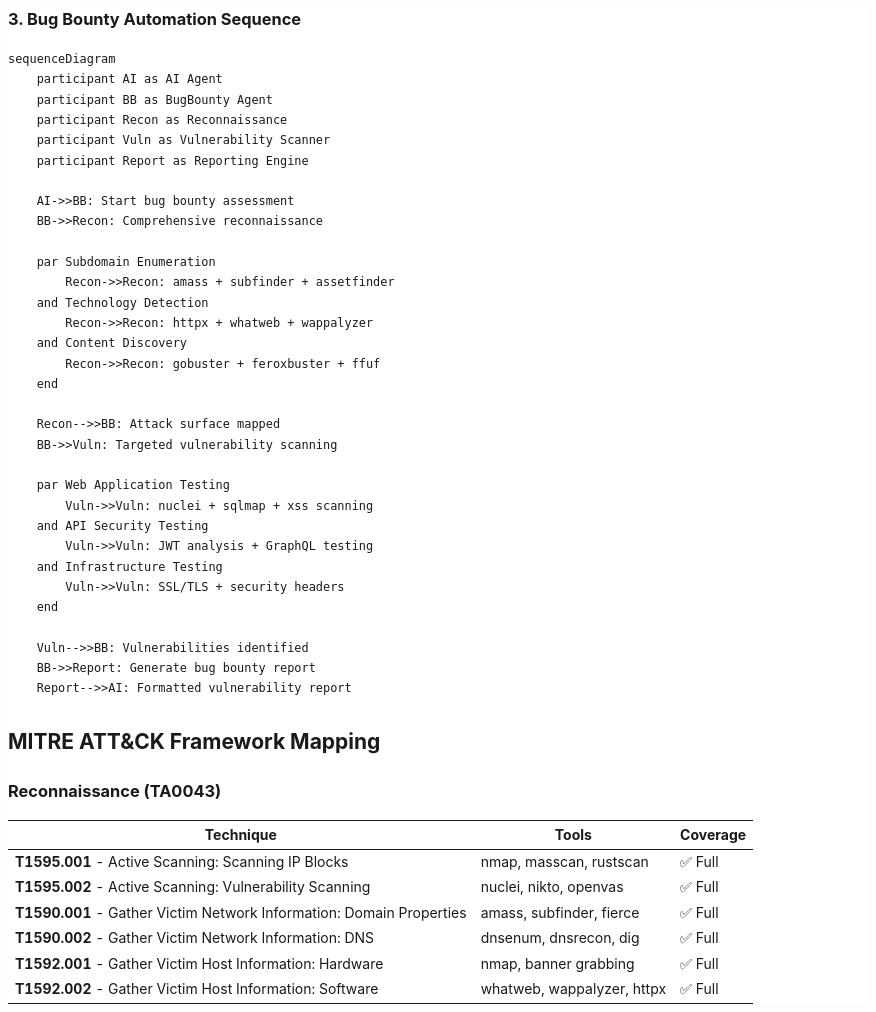 
### 3. Bug Bounty Automation Sequence

```mermaid
sequenceDiagram
    participant AI as AI Agent
    participant BB as BugBounty Agent
    participant Recon as Reconnaissance
    participant Vuln as Vulnerability Scanner
    participant Report as Reporting Engine
    
    AI->>BB: Start bug bounty assessment
    BB->>Recon: Comprehensive reconnaissance
    
    par Subdomain Enumeration
        Recon->>Recon: amass + subfinder + assetfinder
    and Technology Detection
        Recon->>Recon: httpx + whatweb + wappalyzer
    and Content Discovery
        Recon->>Recon: gobuster + feroxbuster + ffuf
    end
    
    Recon-->>BB: Attack surface mapped
    BB->>Vuln: Targeted vulnerability scanning
    
    par Web Application Testing
        Vuln->>Vuln: nuclei + sqlmap + xss scanning
    and API Security Testing
        Vuln->>Vuln: JWT analysis + GraphQL testing
    and Infrastructure Testing
        Vuln->>Vuln: SSL/TLS + security headers
    end
    
    Vuln-->>BB: Vulnerabilities identified
    BB->>Report: Generate bug bounty report
    Report-->>AI: Formatted vulnerability report
```

## MITRE ATT&CK Framework Mapping

### Reconnaissance (TA0043)

| Technique | Tools | Coverage |
|-----------|-------|----------|
| **T1595.001** - Active Scanning: Scanning IP Blocks | nmap, masscan, rustscan | ✅ Full |
| **T1595.002** - Active Scanning: Vulnerability Scanning | nuclei, nikto, openvas | ✅ Full |
| **T1590.001** - Gather Victim Network Information: Domain Properties | amass, subfinder, fierce | ✅ Full |
| **T1590.002** - Gather Victim Network Information: DNS | dnsenum, dnsrecon, dig | ✅ Full |
| **T1592.001** - Gather Victim Host Information: Hardware | nmap, banner grabbing | ✅ Full |
| **T1592.002** - Gather Victim Host Information: Software | whatweb, wappalyzer, httpx | ✅ Full |

